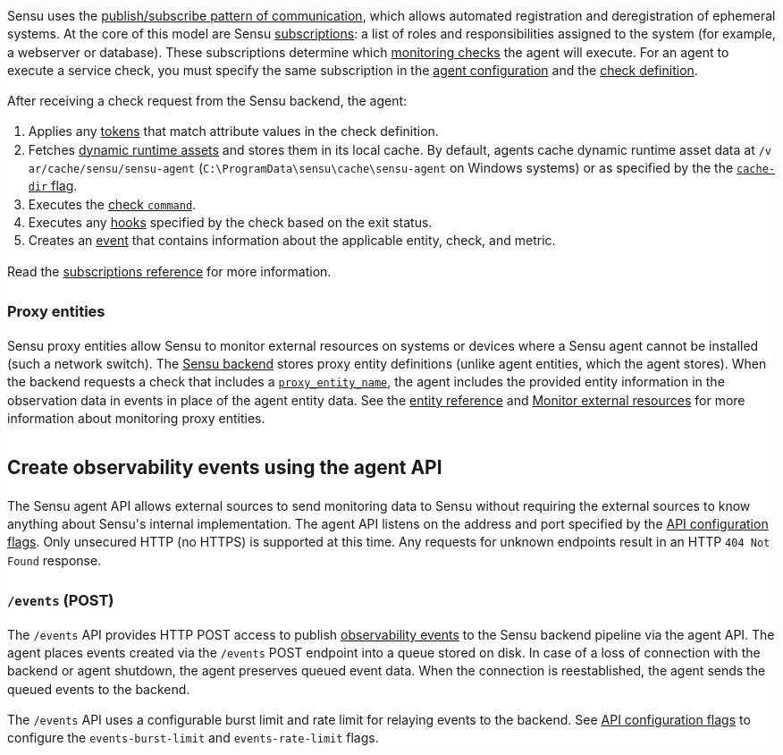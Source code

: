 Sensu uses the [publish/subscribe pattern of communication][15], which allows automated registration and deregistration of ephemeral systems.
At the core of this model are Sensu [subscriptions][28]: a list of roles and responsibilities assigned to the system (for example, a webserver or database).
These subscriptions determine which [monitoring checks][14] the agent will execute.
For an agent to execute a service check, you must specify the same subscription in the [agent configuration][28] and the [check definition][14].

After receiving a check request from the Sensu backend, the agent:

1. Applies any [tokens][27] that match attribute values in the check definition.
2. Fetches [dynamic runtime assets][29] and stores them in its local cache.
By default, agents cache dynamic runtime asset data at `/var/cache/sensu/sensu-agent` (`C:\ProgramData\sensu\cache\sensu-agent` on Windows systems) or as specified by the the [`cache-dir` flag][30].
3. Executes the [check `command`][14].
4. Executes any [hooks][31] specified by the check based on the exit status.
5. Creates an [event][7] that contains information about the applicable entity, check, and metric.

Read the [subscriptions reference][28] for more information.

### Proxy entities

Sensu proxy entities allow Sensu to monitor external resources on systems or devices where a Sensu agent cannot be installed (such a network switch).
The [Sensu backend][2] stores proxy entity definitions (unlike agent entities, which the agent stores).
When the backend requests a check that includes a [`proxy_entity_name`][32], the agent includes the provided entity information in the observation data in events in place of the agent entity data.
See the [entity reference][3] and [Monitor external resources][33] for more information about monitoring proxy entities.

## Create observability events using the agent API

The Sensu agent API allows external sources to send monitoring data to Sensu without requiring the external sources to know anything about Sensu's internal implementation.
The agent API listens on the address and port specified by the [API configuration flags][18].
Only unsecured HTTP (no HTTPS) is supported at this time.
Any requests for unknown endpoints result in an HTTP `404 Not Found` response.

### `/events` (POST)

The `/events` API provides HTTP POST access to publish [observability events][7] to the Sensu backend pipeline via the agent API.
The agent places events created via the `/events` POST endpoint into a queue stored on disk.
In case of a loss of connection with the backend or agent shutdown, the agent preserves queued event data.
When the connection is reestablished, the agent sends the queued events to the backend.

The `/events` API uses a configurable burst limit and rate limit for relaying events to the backend.
See [API configuration flags](#api-configuration-flags) to configure the `events-burst-limit` and `events-rate-limit` flags.


[1]: ../../../operations/deploy-sensu/install-sensu#install-sensu-agents
[2]: ../backend/
[3]: ../../observe-entities/entities/
[4]: #keepalive-configuration-flags
[5]: ../../../files/windows/agent.yml
[6]: ../../../sensuctl/
[7]: ../../observe-events/events/
[8]: ../../observe-process/handlers/
[9]: ../../observe-filter/filters/
[10]: ../../observe-transform/mutators/
[11]: https://en.wikipedia.org/wiki/Configuration_management_database
[12]: https://www.servicenow.com/products/it-operations-management.html
[13]: #ephemeral-agent-configuration-flags
[14]: ../checks/
[15]: https://en.wikipedia.org/wiki/Publish%E2%80%93subscribe_pattern
[16]: #general-configuration-flags
[17]: #socket-configuration-flags
[18]: #api-configuration-flags
[19]: http://nc110.sourceforge.net/
[20]: http://en.wikipedia.org/wiki/Dead_man%27s_switch
[21]: https://github.com/etsy/statsd
[22]: #statsd-configuration-flags
[23]: https://github.com/statsd/statsd#key-concepts
[24]: #configuration-via-flags
[25]: ../../../api#response-filtering
[26]: ../../../sensuctl/filter-responses/
[27]: ../tokens/
[28]: ../subscriptions/
[29]: ../../../plugins/assets/
[30]: #cache-dir
[31]: ../hooks/
[32]: ../checks/#proxy-entity-name-attribute
[33]: ../../observe-entities/monitor-external-resources/
[34]: #backend-heartbeat-interval
[35]: ../backend#datastore-and-cluster-configuration-flags
[36]: ../../../operations/deploy-sensu/cluster-sensu/
[37]: ../backend#general-configuration-flags
[38]: #name
[39]: ../../../operations/control-access/rbac/
[40]: ../../observe-process/send-slack-alerts/
[41]: ../../observe-process/handlers/#send-registration-events
[42]: #backend-heartbeat-timeout
[43]: #backend-handshake-timeout
[44]: ../checks#ttl-attribute
[45]: https://en.m.wikipedia.org/wiki/WebSocket
[46]: ../../../operations/deploy-sensu/secure-sensu/
[47]: https://en.m.wikipedia.org/wiki/Protocol_Buffers
[48]: #example-allow-list-configuration-file
[49]: #allow-list-configuration-commands
[50]: #configuration-via-environment-variables
[51]: #events-post-specification
[52]: ../../observe-process/handlers/#keepalive-event-handlers
[53]: #keepalive-handlers-flag
[54]: ../../../web-ui/search#search-for-labels
[55]: ../../../commercial/
[56]: #allow-list
[57]: ../../observe-filter/filters#reduce-alert-fatigue-for-keepalive-events
[58]: ../../../operations/deploy-sensu/secure-sensu/#sensu-agent-mtls-authentication
[59]: ../../../operations/control-access/#use-built-in-basic-authentication